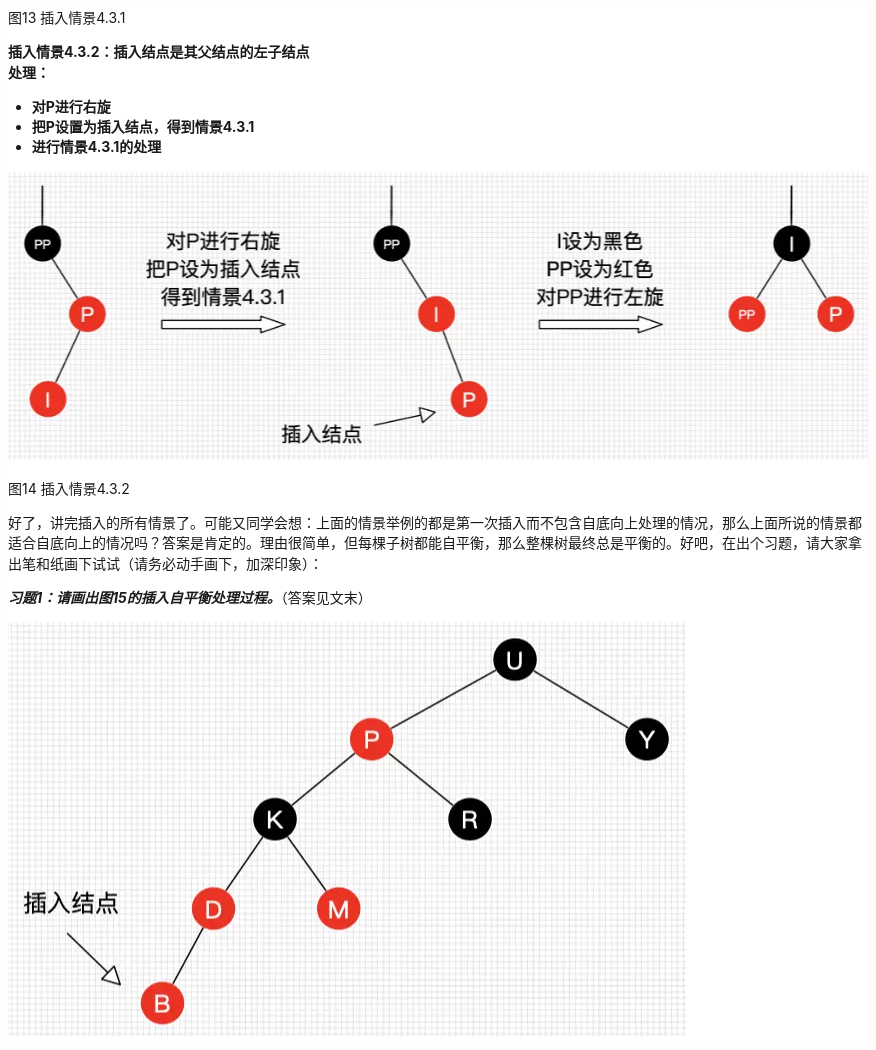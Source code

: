 图13 插入情景4.3.1

**插入情景4.3.2：插入结点是其父结点的左子结点**\
**处理：**

- **对P进行右旋**
- **把P设置为插入结点，得到情景4.3.1**
- **进行情景4.3.1的处理**

![](../../../images/2020/06/2392382-ee1a9027ddcc210a.webp)

图14 插入情景4.3.2

好了，讲完插入的所有情景了。可能又同学会想：上面的情景举例的都是第一次插入而不包含自底向上处理的情况，那么上面所说的情景都适合自底向上的情况吗？答案是肯定的。理由很简单，但每棵子树都能自平衡，那么整棵树最终总是平衡的。好吧，在出个习题，请大家拿出笔和纸画下试试（请务必动手画下，加深印象）：

***习题1：请画出图15的插入自平衡处理过程。***（答案见文末）

![](../../../images/2020/06/2392382-28186be7e43be254.webp)
